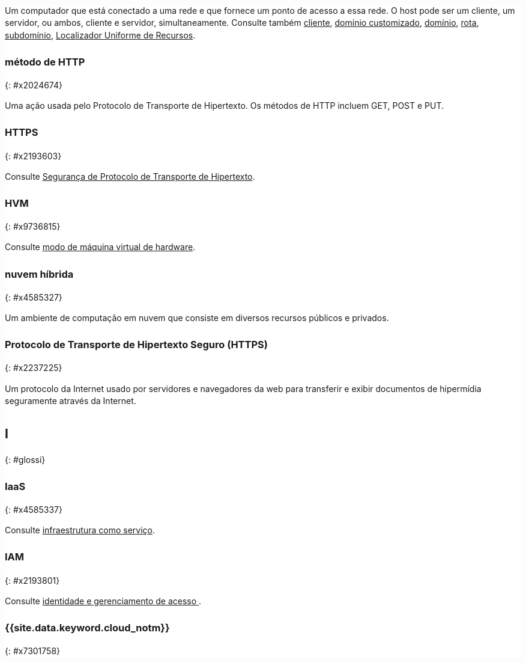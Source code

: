 Um computador que está conectado a uma rede e que fornece um ponto de acesso a essa rede. O host pode ser um cliente, um servidor, ou ambos, cliente e servidor, simultaneamente. Consulte também [cliente](/docs/overview?topic=overview-glossary#x2000644), [domínio customizado](/docs/overview?topic=overview-glossary#x5728384), [domínio](/docs/overview?topic=overview-glossary#x2021210), [rota](/docs/overview?topic=overview-glossary#x2037338), [subdomínio](/docs/overview?topic=overview-glossary#x2040080), [Localizador Uniforme de Recursos](/docs/overview?topic=overview-glossary#x2042491).

### método de HTTP
{: #x2024674}

Uma ação usada pelo Protocolo de Transporte de Hipertexto. Os métodos de HTTP incluem GET, POST e PUT.

### HTTPS
{: #x2193603}

Consulte [Segurança de Protocolo de Transporte de Hipertexto](/docs/overview?topic=overview-glossary#x2237225).

### HVM
{: #x9736815}

Consulte [modo de
máquina virtual de hardware](/docs/overview?topic=overview-glossary#x9736811).

### nuvem híbrida
{: #x4585327}

Um ambiente de computação em nuvem que consiste em diversos recursos públicos e privados.

### Protocolo de Transporte de Hipertexto Seguro (HTTPS)
{: #x2237225}

Um protocolo da Internet usado por servidores e navegadores da web para transferir e exibir documentos de hipermídia seguramente através da Internet.


## I
{: #glossi}

### IaaS
{: #x4585337}

Consulte [infraestrutura como serviço](/docs/overview?topic=overview-glossary#x4585332).

### IAM
{: #x2193801}

Consulte  [ identidade e gerenciamento de acesso ](/docs/overview?topic=overview-glossary#x7547040).

### {{site.data.keyword.cloud_notm}}
{: #x7301758}
